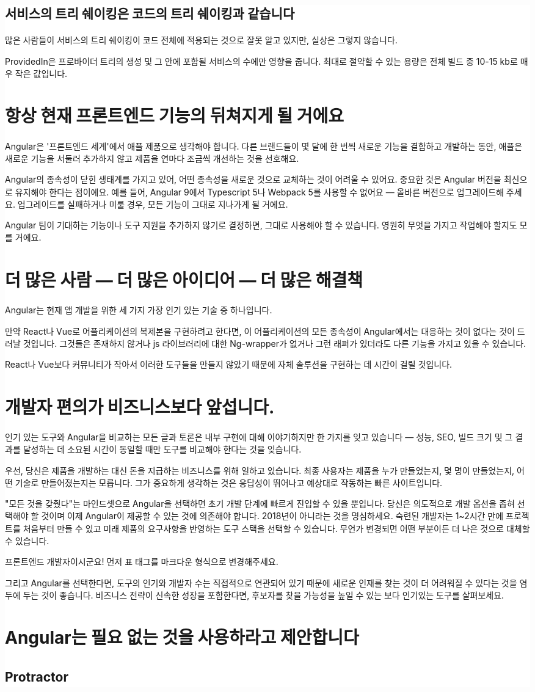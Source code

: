 ## 서비스의 트리 쉐이킹은 코드의 트리 쉐이킹과 같습니다

많은 사람들이 서비스의 트리 쉐이킹이 코드 전체에 적용되는 것으로 잘못 알고 있지만, 실상은 그렇지 않습니다.

ProvidedIn은 프로바이더 트리의 생성 및 그 안에 포함될 서비스의 수에만 영향을 줍니다. 최대로 절약할 수 있는 용량은 전체 빌드 중 10-15 kb로 매우 작은 값입니다.



# 항상 현재 프론트엔드 기능의 뒤쳐지게 될 거에요

Angular은 '프론트엔드 세계'에서 애플 제품으로 생각해야 합니다. 다른 브랜드들이 몇 달에 한 번씩 새로운 기능을 결합하고 개발하는 동안, 애플은 새로운 기능을 서둘러 추가하지 않고 제품을 연마다 조금씩 개선하는 것을 선호해요.

Angular의 종속성이 닫힌 생태계를 가지고 있어, 어떤 종속성을 새로운 것으로 교체하는 것이 어려울 수 있어요. 중요한 것은 Angular 버전을 최신으로 유지해야 한다는 점이에요. 예를 들어, Angular 9에서 Typescript 5나 Webpack 5를 사용할 수 없어요 — 올바른 버전으로 업그레이드해 주세요. 업그레이드를 실패하거나 미룰 경우, 모든 기능이 그대로 지나가게 될 거에요.

Angular 팀이 기대하는 기능이나 도구 지원을 추가하지 않기로 결정하면, 그대로 사용해야 할 수 있습니다. 영원히 무엇을 가지고 작업해야 할지도 모를 거에요.



# 더 많은 사람 — 더 많은 아이디어 — 더 많은 해결책

Angular는 현재 앱 개발을 위한 세 가지 가장 인기 있는 기술 중 하나입니다.

만약 React나 Vue로 어플리케이션의 복제본을 구현하려고 한다면, 이 어플리케이션의 모든 종속성이 Angular에서는 대응하는 것이 없다는 것이 드러날 것입니다. 그것들은 존재하지 않거나 js 라이브러리에 대한 Ng-wrapper가 없거나 그런 래퍼가 있더라도 다른 기능을 가지고 있을 수 있습니다.

React나 Vue보다 커뮤니티가 작아서 이러한 도구들을 만들지 않았기 때문에 자체 솔루션을 구현하는 데 시간이 걸릴 것입니다.



# 개발자 편의가 비즈니스보다 앞섭니다.

인기 있는 도구와 Angular을 비교하는 모든 글과 토론은 내부 구현에 대해 이야기하지만 한 가지를 잊고 있습니다 — 성능, SEO, 빌드 크기 및 그 결과를 달성하는 데 소요된 시간이 동일할 때만 도구를 비교해야 한다는 것을 잊습니다.

우선, 당신은 제품을 개발하는 대신 돈을 지급하는 비즈니스를 위해 일하고 있습니다. 최종 사용자는 제품을 누가 만들었는지, 몇 명이 만들었는지, 어떤 기술로 만들어졌는지는 모릅니다. 그가 중요하게 생각하는 것은 응답성이 뛰어나고 예상대로 작동하는 빠른 사이트입니다.

"모든 것을 갖췄다"는 마인드셋으로 Angular을 선택하면 초기 개발 단계에 빠르게 진입할 수 있을 뿐입니다. 당신은 의도적으로 개발 옵션을 좁혀 선택해야 할 것이며 이제 Angular이 제공할 수 있는 것에 의존해야 합니다. 2018년이 아니라는 것을 명심하세요. 숙련된 개발자는 1~2시간 만에 프로젝트를 처음부터 만들 수 있고 미래 제품의 요구사항을 반영하는 도구 스택을 선택할 수 있습니다. 무언가 변경되면 어떤 부분이든 더 나은 것으로 대체할 수 있습니다.



프론트엔드 개발자이시군요! 먼저 표 태그를 마크다운 형식으로 변경해주세요.

그리고 Angular를 선택한다면, 도구의 인기와 개발자 수는 직접적으로 연관되어 있기 때문에 새로운 인재를 찾는 것이 더 어려워질 수 있다는 것을 염두에 두는 것이 좋습니다. 비즈니스 전략이 신속한 성장을 포함한다면, 후보자를 찾을 가능성을 높일 수 있는 보다 인기있는 도구를 살펴보세요.

# Angular는 필요 없는 것을 사용하라고 제안합니다

## Protractor
